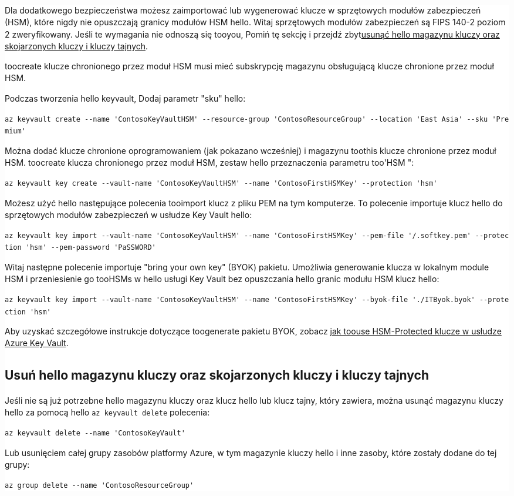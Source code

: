 Dla dodatkowego bezpieczeństwa możesz zaimportować lub wygenerować klucze w sprzętowych modułów zabezpieczeń (HSM), które nigdy nie opuszczają granicy modułów HSM hello. Witaj sprzętowych modułów zabezpieczeń są FIPS 140-2 poziom 2 zweryfikowany. Jeśli te wymagania nie odnoszą się tooyou, Pomiń tę sekcję i przejdź zbyt[usunąć hello magazynu kluczy oraz skojarzonych kluczy i kluczy tajnych](#delete-the-key-vault-and-associated-keys-and-secrets).

toocreate klucze chronionego przez moduł HSM musi mieć subskrypcję magazynu obsługującą klucze chronione przez moduł HSM.

Podczas tworzenia hello keyvault, Dodaj parametr "sku" hello:

```
az keyvault create --name 'ContosoKeyVaultHSM' --resource-group 'ContosoResourceGroup' --location 'East Asia' --sku 'Premium'
```
Można dodać klucze chronione oprogramowaniem (jak pokazano wcześniej) i magazynu toothis klucze chronione przez moduł HSM. toocreate klucza chronionego przez moduł HSM, zestaw hello przeznaczenia parametru too'HSM ":

```
az keyvault key create --vault-name 'ContosoKeyVaultHSM' --name 'ContosoFirstHSMKey' --protection 'hsm'
```

Możesz użyć hello następujące polecenia tooimport klucz z pliku PEM na tym komputerze. To polecenie importuje klucz hello do sprzętowych modułów zabezpieczeń w usłudze Key Vault hello:

```
az keyvault key import --vault-name 'ContosoKeyVaultHSM' --name 'ContosoFirstHSMKey' --pem-file '/.softkey.pem' --protection 'hsm' --pem-password 'PaSSWORD'
```
Witaj następne polecenie importuje "bring your own key" (BYOK) pakietu. Umożliwia generowanie klucza w lokalnym module HSM i przeniesienie go tooHSMs w hello usługi Key Vault bez opuszczania hello granic modułu HSM klucz hello:

```
az keyvault key import --vault-name 'ContosoKeyVaultHSM' --name 'ContosoFirstHSMKey' --byok-file './ITByok.byok' --protection 'hsm'
```
Aby uzyskać szczegółowe instrukcje dotyczące toogenerate pakietu BYOK, zobacz [jak toouse HSM-Protected klucze w usłudze Azure Key Vault](key-vault-hsm-protected-keys.md).

## <a name="delete-hello-key-vault-and-associated-keys-and-secrets"></a>Usuń hello magazynu kluczy oraz skojarzonych kluczy i kluczy tajnych
Jeśli nie są już potrzebne hello magazynu kluczy oraz klucz hello lub klucz tajny, który zawiera, można usunąć magazynu kluczy hello za pomocą hello `az keyvault delete` polecenia:

```
az keyvault delete --name 'ContosoKeyVault'
```

Lub usunięciem całej grupy zasobów platformy Azure, w tym magazynie kluczy hello i inne zasoby, które zostały dodane do tej grupy:

```
az group delete --name 'ContosoResourceGroup'
```
